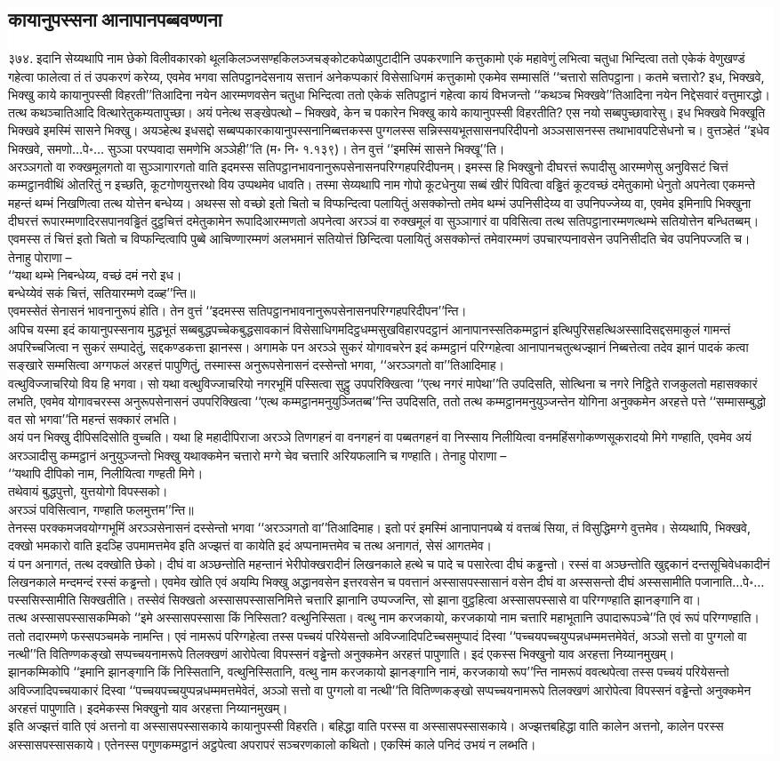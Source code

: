 
## कायानुपस्सना आनापानपब्बवण्णना

३७४. इदानि सेय्यथापि नाम छेको विलीवकारको थूलकिलञ्जसण्हकिलञ्जचङ्कोटकपेळापुटादीनि उपकरणानि कत्तुकामो एकं महावेणुं लभित्वा चतुधा भिन्दित्वा ततो एकेकं वेणुखण्डं गहेत्वा फालेत्वा तं तं उपकरणं करेय्य, एवमेव भगवा सतिपट्ठानदेसनाय सत्तानं अनेकप्पकारं विसेसाधिगमं कत्तुकामो एकमेव सम्मासतिं ‘‘चत्तारो सतिपट्ठाना। कतमे चत्तारो? इध, भिक्खवे, भिक्खु काये कायानुपस्सी विहरती’’तिआदिना नयेन आरम्मणवसेन चतुधा भिन्दित्वा ततो एकेकं सतिपट्ठानं गहेत्वा कायं विभजन्तो ‘‘कथञ्च भिक्खवे’’तिआदिना नयेन निद्देसवारं वत्तुमारद्धो।  
तत्थ कथञ्चातिआदि वित्थारेतुकम्यतापुच्छा। अयं पनेत्थ सङ्खेपत्थो – भिक्खवे, केन च पकारेन भिक्खु काये कायानुपस्सी विहरतीति? एस नयो सब्बपुच्छावारेसु। इध भिक्खवे भिक्खूति भिक्खवे इमस्मिं सासने भिक्खु। अयञ्हेत्थ इधसद्दो सब्बप्पकारकायानुपस्सनानिब्बत्तकस्स पुग्गलस्स सन्निस्सयभूतसासनपरिदीपनो अञ्ञसासनस्स तथाभावपटिसेधनो च। वुत्तञ्हेतं ‘‘इधेव भिक्खवे, समणो…पे॰… सुञ्ञा परप्पवादा समणेभि अञ्ञेही’’ति (म॰ नि॰ १.१३९)। तेन वुत्तं ‘‘इमस्मिं सासने भिक्खू’’ति।  
अरञ्ञगतो वा रुक्खमूलगतो वा सुञ्ञागारगतो वाति इदमस्स सतिपट्ठानभावनानुरूपसेनासनपरिग्गहपरिदीपनम्। इमस्स हि भिक्खुनो दीघरत्तं रूपादीसु आरम्मणेसु अनुविसटं चित्तं कम्मट्ठानवीथिं ओतरितुं न इच्छति, कूटगोणयुत्तरथो विय उप्पथमेव धावति। तस्मा सेय्यथापि नाम गोपो कूटधेनुया सब्बं खीरं पिवित्वा वड्ढितं कूटवच्छं दमेतुकामो धेनुतो अपनेत्वा एकमन्ते महन्तं थम्भं निखणित्वा तत्थ योत्तेन बन्धेय्य। अथस्स सो वच्छो इतो चितो च विप्फन्दित्वा पलायितुं असक्कोन्तो तमेव थम्भं उपनिसीदेय्य वा उपनिपज्जेय्य वा, एवमेव इमिनापि भिक्खुना दीघरत्तं रूपारम्मणादिरसपानवड्ढितं दुट्ठचित्तं दमेतुकामेन रूपादिआरम्मणतो अपनेत्वा अरञ्ञं वा रुक्खमूलं वा सुञ्ञागारं वा पविसित्वा तत्थ सतिपट्ठानारम्मणत्थम्भे सतियोत्तेन बन्धितब्बम्। एवमस्स तं चित्तं इतो चितो च विप्फन्दित्वापि पुब्बे आचिण्णारम्मणं अलभमानं सतियोत्तं छिन्दित्वा पलायितुं असक्कोन्तं तमेवारम्मणं उपचारप्पनावसेन उपनिसीदति चेव उपनिपज्जति च। तेनाहु पोराणा –  
‘‘यथा थम्भे निबन्धेय्य, वच्छं दमं नरो इध।  
बन्धेय्येवं सकं चित्तं, सतियारम्मणे दळ्ह’’न्ति॥  
एवमस्सेतं सेनासनं भावनानुरूपं होति। तेन वुत्तं ‘‘इदमस्स सतिपट्ठानभावनानुरूपसेनासनपरिग्गहपरिदीपन’’न्ति।  
अपिच यस्मा इदं कायानुपस्सनाय मुद्धभूतं सब्बबुद्धपच्चेकबुद्धसावकानं विसेसाधिगमदिट्ठधम्मसुखविहारपदट्ठानं आनापानस्सतिकम्मट्ठानं इत्थिपुरिसहत्थिअस्सादिसद्दसमाकुलं गामन्तं अपरिच्चजित्वा न सुकरं सम्पादेतुं, सद्दकण्डकत्ता झानस्स। अगामके पन अरञ्ञे सुकरं योगावचरेन इदं कम्मट्ठानं परिग्गहेत्वा आनापानचतुत्थज्झानं निब्बत्तेत्वा तदेव झानं पादकं कत्वा सङ्खारे सम्मसित्वा अग्गफलं अरहत्तं पापुणितुं, तस्मास्स अनुरूपसेनासनं दस्सेन्तो भगवा, ‘‘अरञ्ञगतो वा’’तिआदिमाह।  
वत्थुविज्जाचरियो विय हि भगवा। सो यथा वत्थुविज्जाचरियो नगरभूमिं पस्सित्वा सुट्ठु उपपरिक्खित्वा ‘‘एत्थ नगरं मापेथा’’ति उपदिसति, सोत्थिना च नगरे निट्ठिते राजकुलतो महासक्कारं लभति, एवमेव योगावचरस्स अनुरूपसेनासनं उपपरिक्खित्वा ‘‘एत्थ कम्मट्ठानमनुयुञ्जितब्ब’’न्ति उपदिसति, ततो तत्थ कम्मट्ठानमनुयुञ्जन्तेन योगिना अनुक्कमेन अरहत्ते पत्ते ‘‘सम्मासम्बुद्धो वत सो भगवा’’ति महन्तं सक्कारं लभति।  
अयं पन भिक्खु दीपिसदिसोति वुच्चति। यथा हि महादीपिराजा अरञ्ञे तिणगहनं वा वनगहनं वा पब्बतगहनं वा निस्साय निलीयित्वा वनमहिंसगोकण्णसूकरादयो मिगे गण्हाति, एवमेव अयं अरञ्ञादीसु कम्मट्ठानं अनुयुञ्जन्तो भिक्खु यथाक्कमेन चत्तारो मग्गे चेव चत्तारि अरियफलानि च गण्हाति। तेनाहु पोराणा –  
‘‘यथापि दीपिको नाम, निलीयित्वा गण्हती मिगे।  
तथेवायं बुद्धपुत्तो, युत्तयोगो विपस्सको।  
अरञ्ञं पविसित्वान, गण्हाति फलमुत्तम’’न्ति॥  
तेनस्स परक्कमजवयोग्गभूमिं अरञ्ञसेनासनं दस्सेन्तो भगवा ‘‘अरञ्ञगतो वा’’तिआदिमाह। इतो परं इमस्मिं आनापानपब्बे यं वत्तव्बं सिया, तं विसुद्धिमग्गे वुत्तमेव। सेय्यथापि, भिक्खवे, दक्खो भमकारो वाति इदञ्हि उपमामत्तमेव इति अज्झत्तं वा कायेति इदं अप्पनामत्तमेव च तत्थ अनागतं, सेसं आगतमेव।  
यं पन अनागतं, तत्थ दक्खोति छेको। दीघं वा अञ्छन्तोति महन्तानं भेरीपोक्खरादीनं लिखनकाले हत्थे च पादे च पसारेत्वा दीघं कड्ढन्तो। रस्सं वा अञ्छन्तोति खुद्दकानं दन्तसूचिवेधकादीनं लिखनकाले मन्दमन्दं रस्सं कड्ढन्तो। एवमेव खोति एवं अयम्पि भिक्खु अद्धानवसेन इत्तरवसेन च पवत्तानं अस्सासपस्सासानं वसेन दीघं वा अस्ससन्तो दीघं अस्ससामीति पजानाति…पे॰… पस्ससिस्सामीति सिक्खतीति। तस्सेवं सिक्खतो अस्सासपस्सासनिमित्ते चत्तारि झानानि उप्पज्जन्ति, सो झाना वुट्ठहित्वा अस्सासपस्सासे वा परिग्गण्हाति झानङ्गानि वा।  
तत्थ अस्सासपस्सासकम्मिको ‘‘इमे अस्सासपस्सासा किं निस्सिता? वत्थुनिस्सिता। वत्थु नाम करजकायो, करजकायो नाम चत्तारि महाभूतानि उपादारूपञ्चे’’ति एवं रूपं परिग्गण्हाति। ततो तदारम्मणे फस्सपञ्चमके नामन्ति। एवं नामरूपं परिग्गहेत्वा तस्स पच्चयं परियेसन्तो अविज्जादिपटिच्चसमुप्पादं दिस्वा ‘‘पच्चयपच्चयुप्पन्नधम्ममत्तमेवेतं, अञ्ञो सत्तो वा पुग्गलो वा नत्थी’’ति वितिण्णकङ्खो सप्पच्चयनामरूपे तिलक्खणं आरोपेत्वा विपस्सनं वड्ढेन्तो अनुक्कमेन अरहत्तं पापुणाति। इदं एकस्स भिक्खुनो याव अरहत्ता निय्यानमुखम्।  
झानकम्मिकोपि ‘‘इमानि झानङ्गानि किं निस्सितानि, वत्थुनिस्सितानि, वत्थु नाम करजकायो झानङ्गानि नामं, करजकायो रूप’’न्ति नामरूपं ववत्थपेत्वा तस्स पच्चयं परियेसन्तो अविज्जादिपच्चयाकारं दिस्वा ‘‘पच्चयपच्चयुप्पन्नधम्ममत्तमेवेतं, अञ्ञो सत्तो वा पुग्गलो वा नत्थी’’ति वितिण्णकङ्खो सप्पच्चयनामरूपे तिलक्खणं आरोपेत्वा विपस्सनं वड्ढेन्तो अनुक्कमेन अरहत्तं पापुणाति। इदमेकस्स भिक्खुनो याव अरहत्ता निय्यानमुखम्।  
इति अज्झत्तं वाति एवं अत्तनो वा अस्सासपस्सासकाये कायानुपस्सी विहरति। बहिद्धा वाति परस्स वा अस्सासपस्सासकाये। अज्झत्तबहिद्धा वाति कालेन अत्तनो, कालेन परस्स अस्सासपस्सासकाये। एतेनस्स पगुणकम्मट्ठानं अट्ठपेत्वा अपरापरं सञ्चरणकालो कथितो। एकस्मिं काले पनिदं उभयं न लब्भति।  